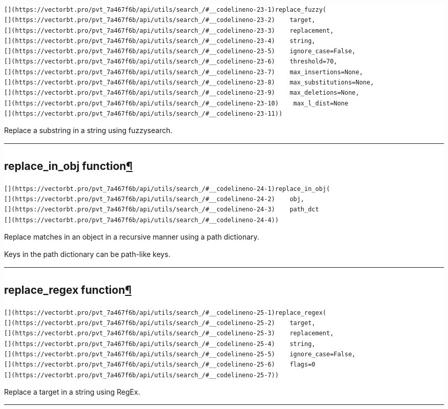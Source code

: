     
    [](https://vectorbt.pro/pvt_7a467f6b/api/utils/search_/#__codelineno-23-1)replace_fuzzy(
    [](https://vectorbt.pro/pvt_7a467f6b/api/utils/search_/#__codelineno-23-2)    target,
    [](https://vectorbt.pro/pvt_7a467f6b/api/utils/search_/#__codelineno-23-3)    replacement,
    [](https://vectorbt.pro/pvt_7a467f6b/api/utils/search_/#__codelineno-23-4)    string,
    [](https://vectorbt.pro/pvt_7a467f6b/api/utils/search_/#__codelineno-23-5)    ignore_case=False,
    [](https://vectorbt.pro/pvt_7a467f6b/api/utils/search_/#__codelineno-23-6)    threshold=70,
    [](https://vectorbt.pro/pvt_7a467f6b/api/utils/search_/#__codelineno-23-7)    max_insertions=None,
    [](https://vectorbt.pro/pvt_7a467f6b/api/utils/search_/#__codelineno-23-8)    max_substitutions=None,
    [](https://vectorbt.pro/pvt_7a467f6b/api/utils/search_/#__codelineno-23-9)    max_deletions=None,
    [](https://vectorbt.pro/pvt_7a467f6b/api/utils/search_/#__codelineno-23-10)    max_l_dist=None
    [](https://vectorbt.pro/pvt_7a467f6b/api/utils/search_/#__codelineno-23-11))
    

Replace a substring in a string using fuzzysearch.

* * *

## replace_in_obj function[](https://github.com/polakowo/vectorbt.pro/blob/6e344a8230eaf718593f4570378486ee1d4178f6/vectorbtpro/utils/search_.py#L561-L611 "Jump to source")[¶](https://vectorbt.pro/pvt_7a467f6b/api/utils/search_/#vectorbtpro.utils.search_.replace_in_obj "Permanent link")
    
    
    [](https://vectorbt.pro/pvt_7a467f6b/api/utils/search_/#__codelineno-24-1)replace_in_obj(
    [](https://vectorbt.pro/pvt_7a467f6b/api/utils/search_/#__codelineno-24-2)    obj,
    [](https://vectorbt.pro/pvt_7a467f6b/api/utils/search_/#__codelineno-24-3)    path_dct
    [](https://vectorbt.pro/pvt_7a467f6b/api/utils/search_/#__codelineno-24-4))
    

Replace matches in an object in a recursive manner using a path dictionary.

Keys in the path dictionary can be path-like keys.

* * *

## replace_regex function[](https://github.com/polakowo/vectorbt.pro/blob/6e344a8230eaf718593f4570378486ee1d4178f6/vectorbtpro/utils/search_.py#L1239-L1250 "Jump to source")[¶](https://vectorbt.pro/pvt_7a467f6b/api/utils/search_/#vectorbtpro.utils.search_.replace_regex "Permanent link")
    
    
    [](https://vectorbt.pro/pvt_7a467f6b/api/utils/search_/#__codelineno-25-1)replace_regex(
    [](https://vectorbt.pro/pvt_7a467f6b/api/utils/search_/#__codelineno-25-2)    target,
    [](https://vectorbt.pro/pvt_7a467f6b/api/utils/search_/#__codelineno-25-3)    replacement,
    [](https://vectorbt.pro/pvt_7a467f6b/api/utils/search_/#__codelineno-25-4)    string,
    [](https://vectorbt.pro/pvt_7a467f6b/api/utils/search_/#__codelineno-25-5)    ignore_case=False,
    [](https://vectorbt.pro/pvt_7a467f6b/api/utils/search_/#__codelineno-25-6)    flags=0
    [](https://vectorbt.pro/pvt_7a467f6b/api/utils/search_/#__codelineno-25-7))
    

Replace a target in a string using RegEx.

* * *
